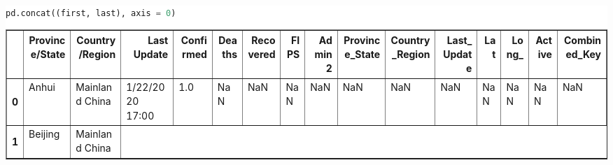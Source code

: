 


```python
pd.concat((first, last), axis = 0)
```




<div>
<style scoped>
    .dataframe tbody tr th:only-of-type {
        vertical-align: middle;
    }

    .dataframe tbody tr th {
        vertical-align: top;
    }

    .dataframe thead th {
        text-align: right;
    }
</style>
<table border="1" class="dataframe">
  <thead>
    <tr style="text-align: right;">
      <th></th>
      <th>Province/State</th>
      <th>Country/Region</th>
      <th>Last Update</th>
      <th>Confirmed</th>
      <th>Deaths</th>
      <th>Recovered</th>
      <th>FIPS</th>
      <th>Admin2</th>
      <th>Province_State</th>
      <th>Country_Region</th>
      <th>Last_Update</th>
      <th>Lat</th>
      <th>Long_</th>
      <th>Active</th>
      <th>Combined_Key</th>
    </tr>
  </thead>
  <tbody>
    <tr>
      <th>0</th>
      <td>Anhui</td>
      <td>Mainland China</td>
      <td>1/22/2020 17:00</td>
      <td>1.0</td>
      <td>NaN</td>
      <td>NaN</td>
      <td>NaN</td>
      <td>NaN</td>
      <td>NaN</td>
      <td>NaN</td>
      <td>NaN</td>
      <td>NaN</td>
      <td>NaN</td>
      <td>NaN</td>
      <td>NaN</td>
    </tr>
    <tr>
      <th>1</th>
      <td>Beijing</td>
      <td>Mainland China</td>